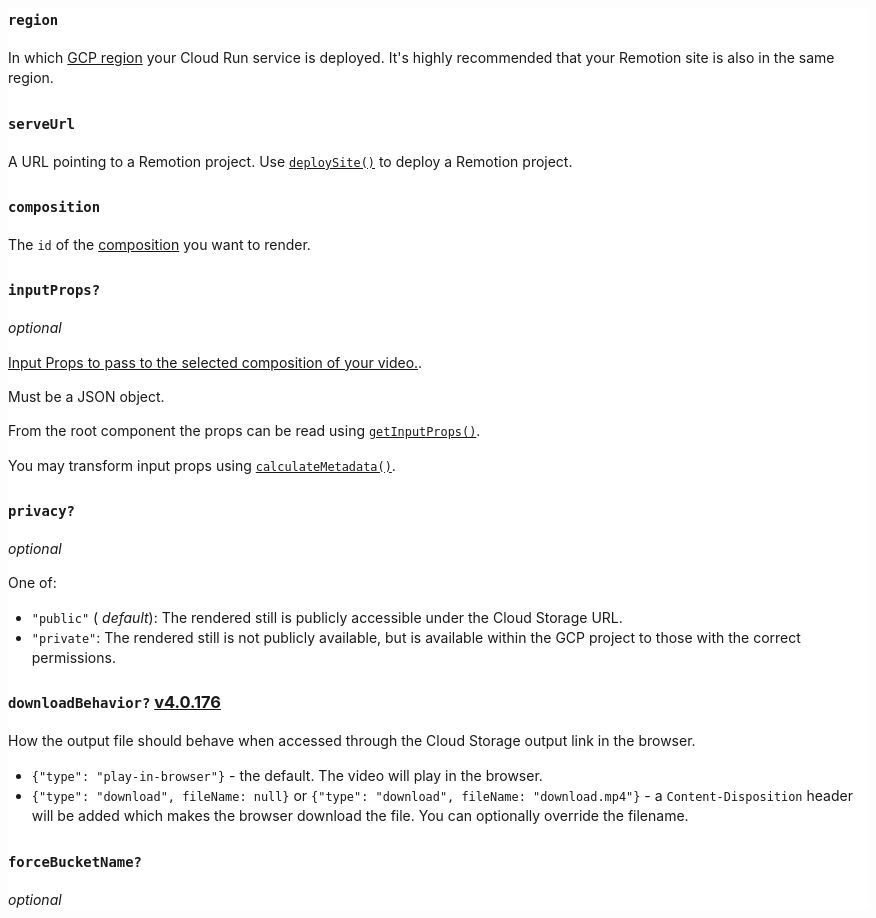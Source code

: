 ### `region` [​](\#region "Direct link to region")

In which [GCP region](/docs/cloudrun/region-selection) your Cloud Run service is deployed. It's highly recommended that your Remotion site is also in the same region.

### `serveUrl` [​](\#serveurl "Direct link to serveurl")

A URL pointing to a Remotion project. Use [`deploySite()`](/docs/cloudrun/deploysite) to deploy a Remotion project.

### `composition` [​](\#composition "Direct link to composition")

The `id` of the [composition](/docs/composition) you want to render.

### `inputProps?` [​](\#inputprops "Direct link to inputprops")

_optional_

[Input Props to pass to the selected composition of your video.](/docs/passing-props#passing-input-props-in-the-cli).

Must be a JSON object.

From the root component the props can be read using [`getInputProps()`](/docs/get-input-props).

You may transform input props using [`calculateMetadata()`](/docs/calculate-metadata).

### `privacy?` [​](\#privacy "Direct link to privacy")

_optional_

One of:

- `"public"` ( _default_): The rendered still is publicly accessible under the Cloud Storage URL.
- `"private"`: The rendered still is not publicly available, but is available within the GCP project to those with the correct permissions.

### `downloadBehavior?` [v4.0.176](https://github.com/remotion-dev/remotion/releases/v4.0.176) [​](\#downloadbehavior "Direct link to downloadbehavior")

How the output file should behave when accessed through the Cloud Storage output link in the browser.

- `{"type": "play-in-browser"}` \- the default. The video will play in the browser.
- `{"type": "download", fileName: null}` or `{"type": "download", fileName: "download.mp4"}` \- a `Content-Disposition` header will be added which makes the browser download the file. You can optionally override the filename.

### `forceBucketName?` [​](\#forcebucketname "Direct link to forcebucketname")

_optional_
